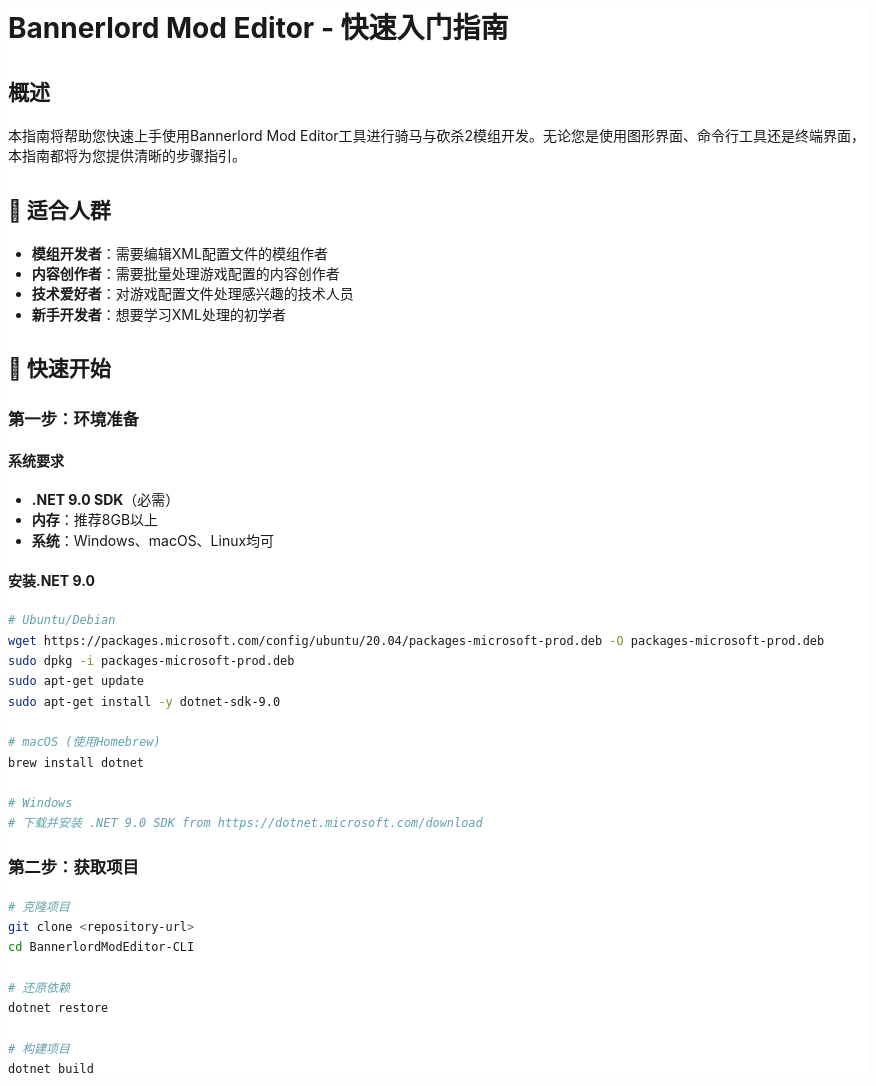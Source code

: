 # Bannerlord Mod Editor - 快速入门指南

## 概述

本指南将帮助您快速上手使用Bannerlord Mod Editor工具进行骑马与砍杀2模组开发。无论您是使用图形界面、命令行工具还是终端界面，本指南都将为您提供清晰的步骤指引。

## 🎯 适合人群

- **模组开发者**：需要编辑XML配置文件的模组作者
- **内容创作者**：需要批量处理游戏配置的内容创作者
- **技术爱好者**：对游戏配置文件处理感兴趣的技术人员
- **新手开发者**：想要学习XML处理的初学者

## 🚀 快速开始

### 第一步：环境准备

#### 系统要求
- **.NET 9.0 SDK**（必需）
- **内存**：推荐8GB以上
- **系统**：Windows、macOS、Linux均可

#### 安装.NET 9.0
```bash
# Ubuntu/Debian
wget https://packages.microsoft.com/config/ubuntu/20.04/packages-microsoft-prod.deb -O packages-microsoft-prod.deb
sudo dpkg -i packages-microsoft-prod.deb
sudo apt-get update
sudo apt-get install -y dotnet-sdk-9.0

# macOS (使用Homebrew)
brew install dotnet

# Windows
# 下载并安装 .NET 9.0 SDK from https://dotnet.microsoft.com/download
```

### 第二步：获取项目

```bash
# 克隆项目
git clone <repository-url>
cd BannerlordModEditor-CLI

# 还原依赖
dotnet restore

# 构建项目
dotnet build
```
